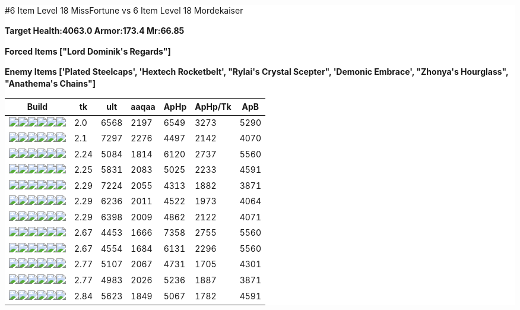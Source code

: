 


























































#6 Item Level 18 MissFortune vs 6 Item Level 18 Mordekaiser

**Target Health:4063.0 Armor:173.4 Mr:66.85**


**Forced Items ["Lord Dominik's Regards"]**


**Enemy Items ['Plated Steelcaps', 'Hextech Rocketbelt', "Rylai's Crystal Scepter", 'Demonic Embrace', "Zhonya's Hourglass", "Anathema's Chains"]**




Build | tk | ult | aaqaa |ApHp | ApHp/Tk | ApB
-|-|-|-|-|-|-
![](/item/3153.png)![](/item/6692.png)![](/item/3091.png)![](/item/3036.png)![](/item/6676.png)![](/item/3072.png)|2.0|6568|2197|6549|3273|5290
![](/item/3153.png)![](/item/3036.png)![](/item/6696.png)![](/item/3004.png)![](/item/6676.png)![](/item/6692.png)|2.1|7297|2276|4497|2142|4070
![](/item/3153.png)![](/item/3036.png)![](/item/6696.png)![](/item/3091.png)![](/item/6676.png)![](/item/3078.png)|2.24|5084|1814|6120|2737|5560
![](/item/3153.png)![](/item/6676.png)![](/item/3095.png)![](/item/3036.png)![](/item/6692.png)![](/item/3071.png)|2.25|5831|2083|5025|2233|4591
![](/item/3153.png)![](/item/3036.png)![](/item/6333.png)![](/item/3142.png)![](/item/6676.png)![](/item/3004.png)|2.29|7224|2055|4313|1882|3871
![](/item/6333.png)![](/item/3036.png)![](/item/6676.png)![](/item/6692.png)![](/item/3153.png)![](/item/3508.png)|2.29|6236|2011|4522|1973|4064
![](/item/6333.png)![](/item/3036.png)![](/item/6676.png)![](/item/6692.png)![](/item/3153.png)![](/item/3074.png)|2.29|6398|2009|4862|2122|4071
![](/item/3153.png)![](/item/3026.png)![](/item/3036.png)![](/item/3078.png)![](/item/3091.png)![](/item/6676.png)|2.67|4453|1666|7358|2755|5560
![](/item/6333.png)![](/item/3091.png)![](/item/3153.png)![](/item/3078.png)![](/item/3036.png)![](/item/6676.png)|2.67|4554|1684|6131|2296|5560
![](/item/3153.png)![](/item/6676.png)![](/item/3036.png)![](/item/3814.png)![](/item/6333.png)![](/item/6671.png)|2.77|5107|2067|4731|1705|4301
![](/item/6333.png)![](/item/3026.png)![](/item/3153.png)![](/item/3036.png)![](/item/6676.png)![](/item/6671.png)|2.77|4983|2026|5236|1887|3871
![](/item/6333.png)![](/item/3036.png)![](/item/6676.png)![](/item/6692.png)![](/item/3153.png)![](/item/3071.png)|2.84|5623|1849|5067|1782|4591